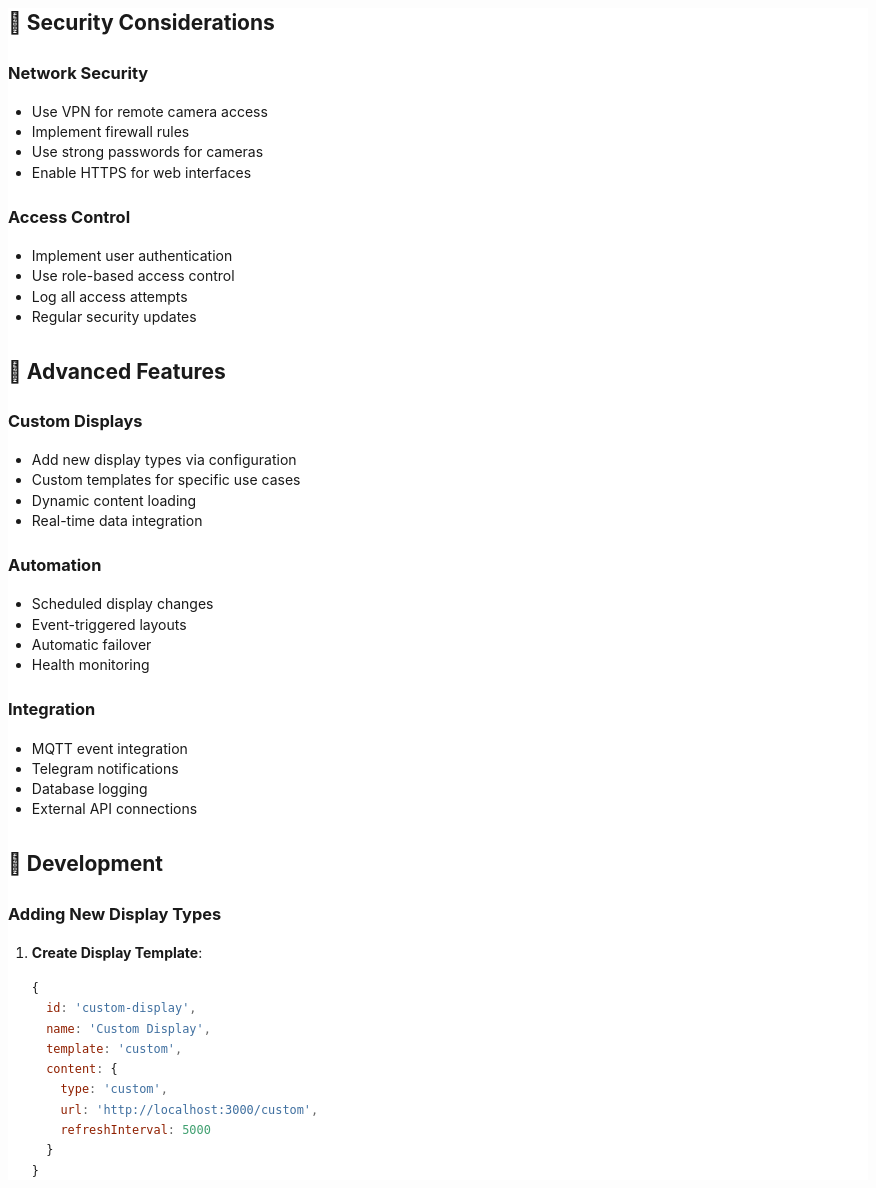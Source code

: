 ## 🔐 Security Considerations

### Network Security
- Use VPN for remote camera access
- Implement firewall rules
- Use strong passwords for cameras
- Enable HTTPS for web interfaces

### Access Control
- Implement user authentication
- Use role-based access control
- Log all access attempts
- Regular security updates

## 🚀 Advanced Features

### Custom Displays
- Add new display types via configuration
- Custom templates for specific use cases
- Dynamic content loading
- Real-time data integration

### Automation
- Scheduled display changes
- Event-triggered layouts
- Automatic failover
- Health monitoring

### Integration
- MQTT event integration
- Telegram notifications
- Database logging
- External API connections

## 📝 Development

### Adding New Display Types

1. **Create Display Template**:
   ```javascript
   {
     id: 'custom-display',
     name: 'Custom Display',
     template: 'custom',
     content: {
       type: 'custom',
       url: 'http://localhost:3000/custom',
       refreshInterval: 5000
     }
   }
   ```
